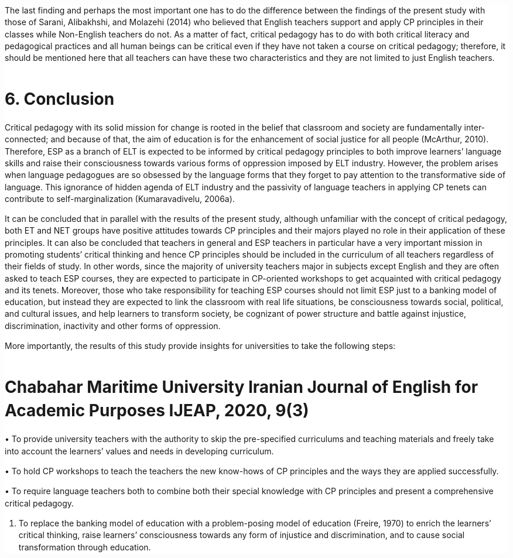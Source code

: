 The last finding and perhaps the most important one has to do the difference between the findings of the present study with those of Sarani, Alibakhshi, and Molazehi (2014) who believed that English teachers support and apply CP principles in their classes while Non-English teachers do not. As a matter of fact, critical pedagogy has to do with both critical literacy and pedagogical practices and all human beings can be critical even if they have not taken a course on critical pedagogy; therefore, it should be mentioned here that all teachers can have these two characteristics and they are not limited to just English teachers.

# 6. Conclusion

Critical pedagogy with its solid mission for change is rooted in the belief that classroom and society are fundamentally inter-connected; and because of that, the aim of education is for the enhancement of social justice for all people (McArthur, 2010). Therefore, ESP as a branch of ELT is expected to be informed by critical pedagogy principles to both improve learners’ language skills and raise their consciousness towards various forms of oppression imposed by ELT industry. However, the problem arises when language pedagogues are so obsessed by the language forms that they forget to pay attention to the transformative side of language. This ignorance of hidden agenda of ELT industry and the passivity of language teachers in applying CP tenets can contribute to self-marginalization (Kumaravadivelu, 2006a).

It can be concluded that in parallel with the results of the present study, although unfamiliar with the concept of critical pedagogy, both ET and NET groups have positive attitudes towards CP principles and their majors played no role in their application of these principles. It can also be concluded that teachers in general and ESP teachers in particular have a very important mission in promoting students’ critical thinking and hence CP principles should be included in the curriculum of all teachers regardless of their fields of study. In other words, since the majority of university teachers major in subjects except English and they are often asked to teach ESP courses, they are expected to participate in CP-oriented workshops to get acquainted with critical pedagogy and its tenets. Moreover, those who take responsibility for teaching ESP courses should not limit ESP just to a banking model of education, but instead they are expected to link the classroom with real life situations, be consciousness towards social, political, and cultural issues, and help learners to transform society, be cognizant of power structure and battle against injustice, discrimination, inactivity and other forms of oppression.

More importantly, the results of this study provide insights for universities to take the following steps:

# Chabahar Maritime University Iranian Journal of English for Academic Purposes IJEAP, 2020, 9(3)

• To provide university teachers with the authority to skip the pre-specified curriculums and teaching materials and freely take into account the learners’ values and needs in developing curriculum.

• To hold CP workshops to teach the teachers the new know-hows of CP principles and the ways they are applied successfully.

• To require language teachers both to combine both their special knowledge with CP principles and present a comprehensive critical pedagogy.

1. To replace the banking model of education with a problem-posing model of education (Freire, 1970) to enrich the learners’ critical thinking, raise learners’ consciousness towards any form of injustice and discrimination, and to cause social transformation through education.
